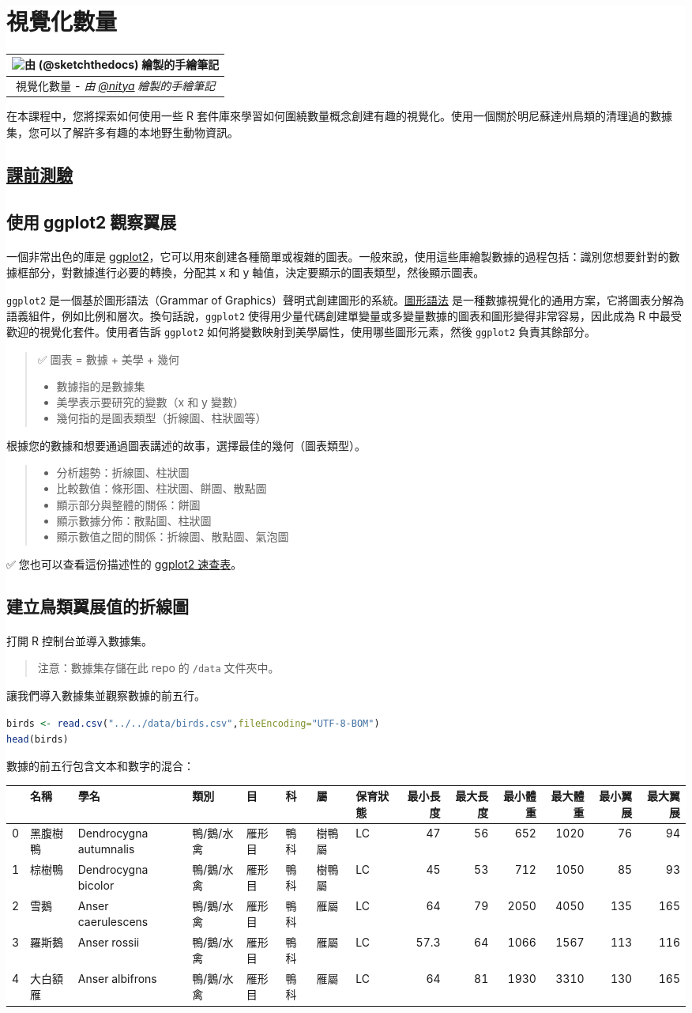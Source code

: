 
# 視覺化數量
|![由 [(@sketchthedocs)](https://sketchthedocs.dev) 繪製的手繪筆記](https://github.com/microsoft/Data-Science-For-Beginners/blob/main/sketchnotes/09-Visualizing-Quantities.png)|
|:---:|
| 視覺化數量 - _由 [@nitya](https://twitter.com/nitya) 繪製的手繪筆記_ |

在本課程中，您將探索如何使用一些 R 套件庫來學習如何圍繞數量概念創建有趣的視覺化。使用一個關於明尼蘇達州鳥類的清理過的數據集，您可以了解許多有趣的本地野生動物資訊。

## [課前測驗](https://purple-hill-04aebfb03.1.azurestaticapps.net/quiz/16)

## 使用 ggplot2 觀察翼展
一個非常出色的庫是 [ggplot2](https://cran.r-project.org/web/packages/ggplot2/index.html)，它可以用來創建各種簡單或複雜的圖表。一般來說，使用這些庫繪製數據的過程包括：識別您想要針對的數據框部分，對數據進行必要的轉換，分配其 x 和 y 軸值，決定要顯示的圖表類型，然後顯示圖表。

`ggplot2` 是一個基於圖形語法（Grammar of Graphics）聲明式創建圖形的系統。[圖形語法](https://en.wikipedia.org/wiki/Ggplot2) 是一種數據視覺化的通用方案，它將圖表分解為語義組件，例如比例和層次。換句話說，`ggplot2` 使得用少量代碼創建單變量或多變量數據的圖表和圖形變得非常容易，因此成為 R 中最受歡迎的視覺化套件。使用者告訴 `ggplot2` 如何將變數映射到美學屬性，使用哪些圖形元素，然後 `ggplot2` 負責其餘部分。

> ✅ 圖表 = 數據 + 美學 + 幾何
> - 數據指的是數據集
> - 美學表示要研究的變數（x 和 y 變數）
> - 幾何指的是圖表類型（折線圖、柱狀圖等）

根據您的數據和想要通過圖表講述的故事，選擇最佳的幾何（圖表類型）。

> - 分析趨勢：折線圖、柱狀圖
> - 比較數值：條形圖、柱狀圖、餅圖、散點圖
> - 顯示部分與整體的關係：餅圖
> - 顯示數據分佈：散點圖、柱狀圖
> - 顯示數值之間的關係：折線圖、散點圖、氣泡圖

✅ 您也可以查看這份描述性的 [ggplot2 速查表](https://nyu-cdsc.github.io/learningr/assets/data-visualization-2.1.pdf)。

## 建立鳥類翼展值的折線圖

打開 R 控制台並導入數據集。
> 注意：數據集存儲在此 repo 的 `/data` 文件夾中。

讓我們導入數據集並觀察數據的前五行。

```r
birds <- read.csv("../../data/birds.csv",fileEncoding="UTF-8-BOM")
head(birds)
```
數據的前五行包含文本和數字的混合：

|      | 名稱                         | 學名                   | 類別                  | 目          | 科       | 屬         | 保育狀態             | 最小長度 | 最大長度 | 最小體重   | 最大體重   | 最小翼展   | 最大翼展   |
| ---: | :--------------------------- | :--------------------- | :-------------------- | :----------- | :------- | :---------- | :----------------- | --------: | --------: | ----------: | ----------: | ----------: | ----------: |
|    0 | 黑腹樹鴨                     | Dendrocygna autumnalis | 鴨/鵝/水禽            | 雁形目       | 鴨科     | 樹鴨屬     | LC                 |        47 |        56 |         652 |        1020 |          76 |          94 |
|    1 | 棕樹鴨                       | Dendrocygna bicolor    | 鴨/鵝/水禽            | 雁形目       | 鴨科     | 樹鴨屬     | LC                 |        45 |        53 |         712 |        1050 |          85 |          93 |
|    2 | 雪鵝                         | Anser caerulescens     | 鴨/鵝/水禽            | 雁形目       | 鴨科     | 雁屬       | LC                 |        64 |        79 |        2050 |        4050 |         135 |         165 |
|    3 | 羅斯鵝                       | Anser rossii           | 鴨/鵝/水禽            | 雁形目       | 鴨科     | 雁屬       | LC                 |      57.3 |        64 |        1066 |        1567 |         113 |         116 |
|    4 | 大白額雁                     | Anser albifrons        | 鴨/鵝/水禽            | 雁形目       | 鴨科     | 雁屬       | LC                 |        64 |        81 |        1930 |        3310 |         130 |         165 |
